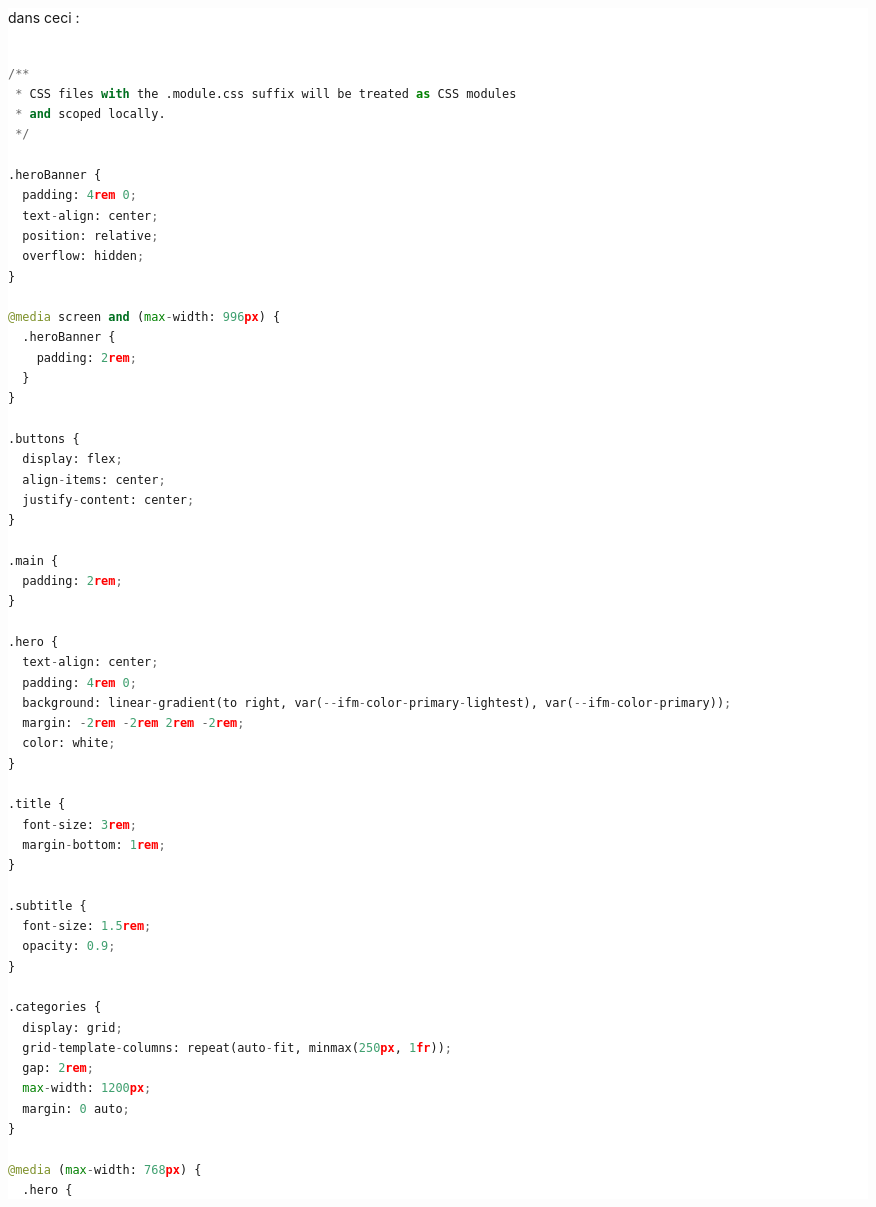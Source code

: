 ```python
```


dans ceci :

```python

/**
 * CSS files with the .module.css suffix will be treated as CSS modules
 * and scoped locally.
 */

.heroBanner {
  padding: 4rem 0;
  text-align: center;
  position: relative;
  overflow: hidden;
}

@media screen and (max-width: 996px) {
  .heroBanner {
    padding: 2rem;
  }
}

.buttons {
  display: flex;
  align-items: center;
  justify-content: center;
}

.main {
  padding: 2rem;
}

.hero {
  text-align: center;
  padding: 4rem 0;
  background: linear-gradient(to right, var(--ifm-color-primary-lightest), var(--ifm-color-primary));
  margin: -2rem -2rem 2rem -2rem;
  color: white;
}

.title {
  font-size: 3rem;
  margin-bottom: 1rem;
}

.subtitle {
  font-size: 1.5rem;
  opacity: 0.9;
}

.categories {
  display: grid;
  grid-template-columns: repeat(auto-fit, minmax(250px, 1fr));
  gap: 2rem;
  max-width: 1200px;
  margin: 0 auto;
}

@media (max-width: 768px) {
  .hero {
```